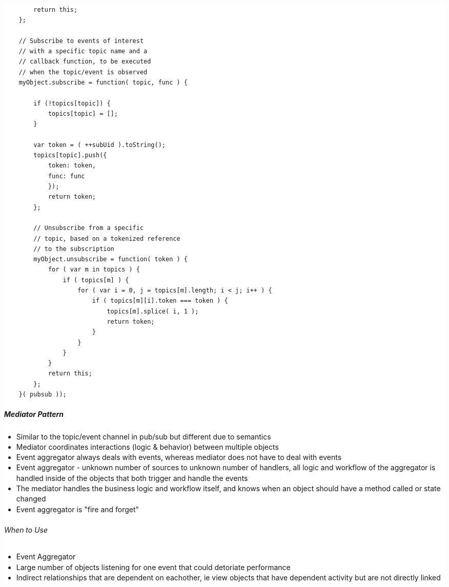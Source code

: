             return this;
        };
 
        // Subscribe to events of interest
        // with a specific topic name and a
        // callback function, to be executed
        // when the topic/event is observed
        myObject.subscribe = function( topic, func ) {
 
            if (!topics[topic]) {
                topics[topic] = [];
            }
 
            var token = ( ++subUid ).toString();
            topics[topic].push({
                token: token,
                func: func
                });
                return token;
            };
 
            // Unsubscribe from a specific
            // topic, based on a tokenized reference
            // to the subscription
            myObject.unsubscribe = function( token ) {
                for ( var m in topics ) {
                    if ( topics[m] ) {
                        for ( var i = 0, j = topics[m].length; i < j; i++ ) {
                            if ( topics[m][i].token === token ) {
                                topics[m].splice( i, 1 );
                                return token;
                            }
                        }
                    }
                }
                return this;
            };
        }( pubsub ));

##### Mediator Pattern

- Similar to the topic/event channel in pub/sub but different due to semantics
- Mediator coordinates interactions (logic & behavior) between multiple objects
- Event aggregator always deals with events, whereas mediator does not have to deal with events 
- Event aggregator - unknown number of sources to unknown number of handlers, all logic and workflow of the aggregator is handled inside of the objects that both trigger and handle the events
- The mediator handles the business logic and workflow itself, and knows when an object should have a method called or state changed
- Event aggregator is "fire and forget"

###### When to Use
- Event Aggregator
- Large number of objects listening for one event that could detoriate performance
- Indirect relationships that are dependent on eachother, ie view objects that have dependent activity but are not directly linked
